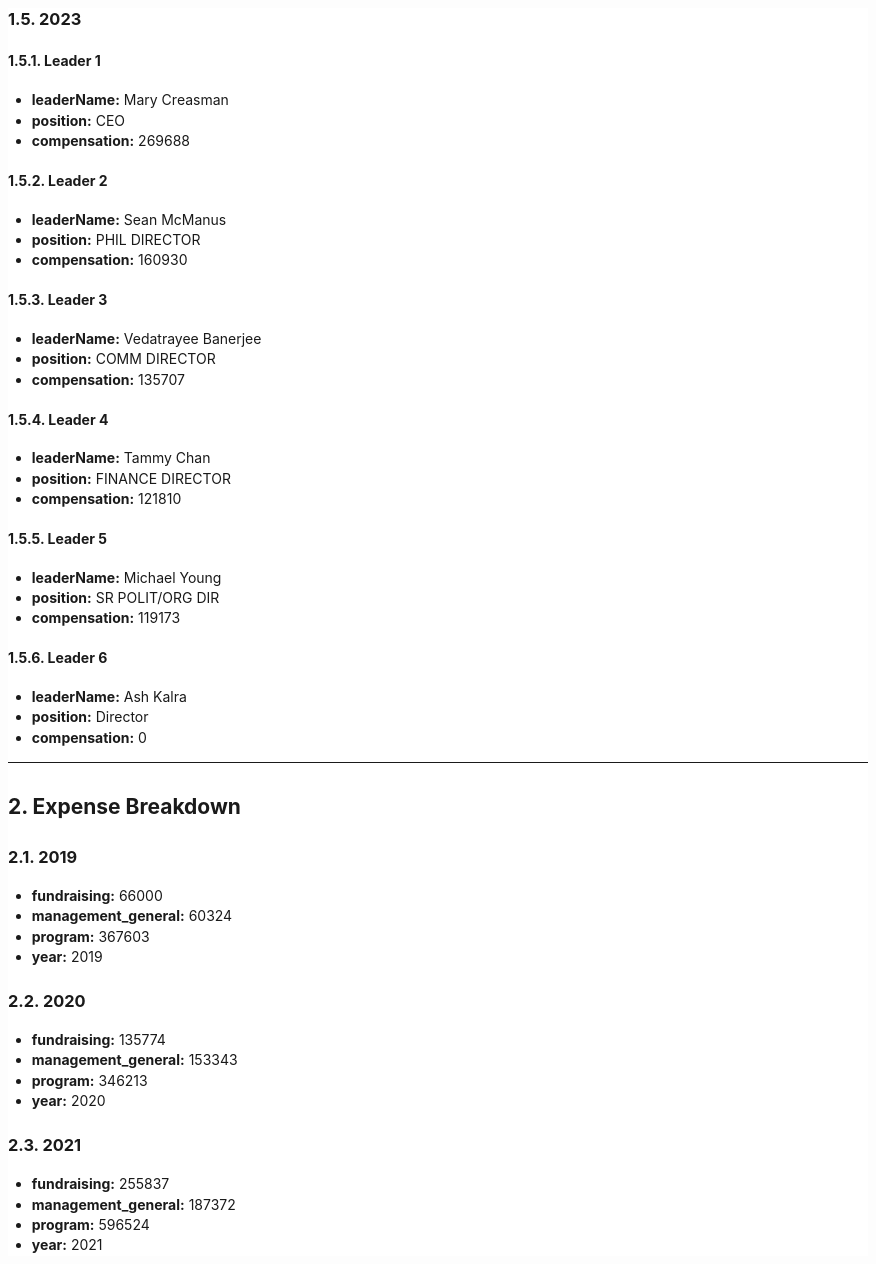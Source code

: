 ### 1.5. 2023
#### 1.5.1. Leader 1
- **leaderName:** Mary Creasman
- **position:** CEO
- **compensation:** 269688

#### 1.5.2. Leader 2
- **leaderName:** Sean McManus
- **position:** PHIL DIRECTOR
- **compensation:** 160930

#### 1.5.3. Leader 3
- **leaderName:** Vedatrayee Banerjee
- **position:** COMM DIRECTOR
- **compensation:** 135707

#### 1.5.4. Leader 4
- **leaderName:** Tammy Chan
- **position:** FINANCE DIRECTOR
- **compensation:** 121810

#### 1.5.5. Leader 5
- **leaderName:** Michael Young
- **position:** SR POLIT/ORG DIR
- **compensation:** 119173

#### 1.5.6. Leader 6
- **leaderName:** Ash Kalra
- **position:** Director
- **compensation:** 0

---

## 2. Expense Breakdown
### 2.1. 2019
- **fundraising:** 66000
- **management_general:** 60324
- **program:** 367603
- **year:** 2019

### 2.2. 2020
- **fundraising:** 135774
- **management_general:** 153343
- **program:** 346213
- **year:** 2020

### 2.3. 2021
- **fundraising:** 255837
- **management_general:** 187372
- **program:** 596524
- **year:** 2021

